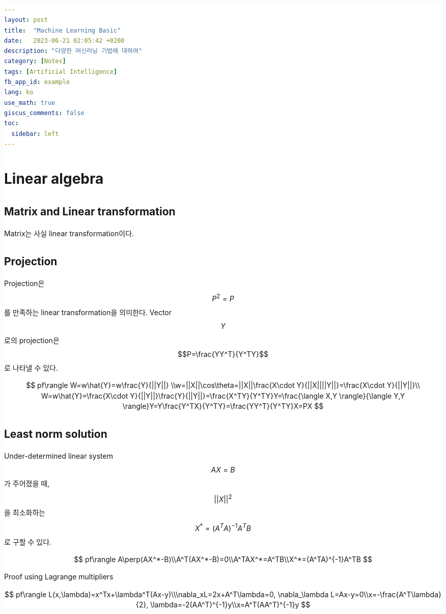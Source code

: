 ```yaml
---
layout: post
title:  "Machine Learning Basic"
date:   2023-06-21 02:05:42 +0200
description: "다양한 머신러닝 기법에 대하여"
category: [Notes]
tags: [Artificial Intelligence]
fb_app_id: example
lang: ko
use_math: true
giscus_comments: false
toc:
  sidebar: left
---
```


# Linear algebra

## Matrix and Linear transformation

Matrix는 사실 linear transformation이다.

## Projection

Projection은 $$P^2=P$$를 만족하는 linear transformation을 의미한다. Vector $$Y$$로의 projection은 $$P=\frac{YY^T}{Y^TY}$$로 나타낼 수 있다.

$$
pf\rangle W=w\hat{Y}=w\frac{Y}{||Y||} \\w=||X||\cos\theta=||X||\frac{X\cdot Y}{||X||||Y||}=\frac{X\cdot Y}{||Y||}\\ W=w\hat{Y}=\frac{X\cdot Y}{||Y||}\frac{Y}{||Y||}=\frac{X^TY}{Y^TY}Y=\frac{\langle X,Y \rangle}{\langle Y,Y \rangle}Y=Y\frac{Y^TX}{Y^TY}=\frac{YY^T}{Y^TY}X=PX
$$

## Least norm solution

Under-determined linear system
$$AX=B$$
가 주어졌을 때,
$$||X||^2$$
을 최소화하는 
$$X^*=(A^TA)^{-1}A^TB$$
로 구할 수 있다.

$$
pf\rangle A\perp(AX^*-B)\\A^T(AX^*-B)=0\\A^TAX^*=A^TB\\X^*=(A^TA)^{-1}A^TB
$$

Proof using Lagrange multipliers

$$
pf\rangle L(x,\lambda)=x^Tx+\lambda^T(Ax-y)\\\nabla_xL=2x+A^T\lambda=0, \nabla_\lambda L=Ax-y=0\\x=-\frac{A^T\lambda}{2}, \lambda=-2(AA^T)^{-1}y\\x=A^T(AA^T)^{-1}y
$$
